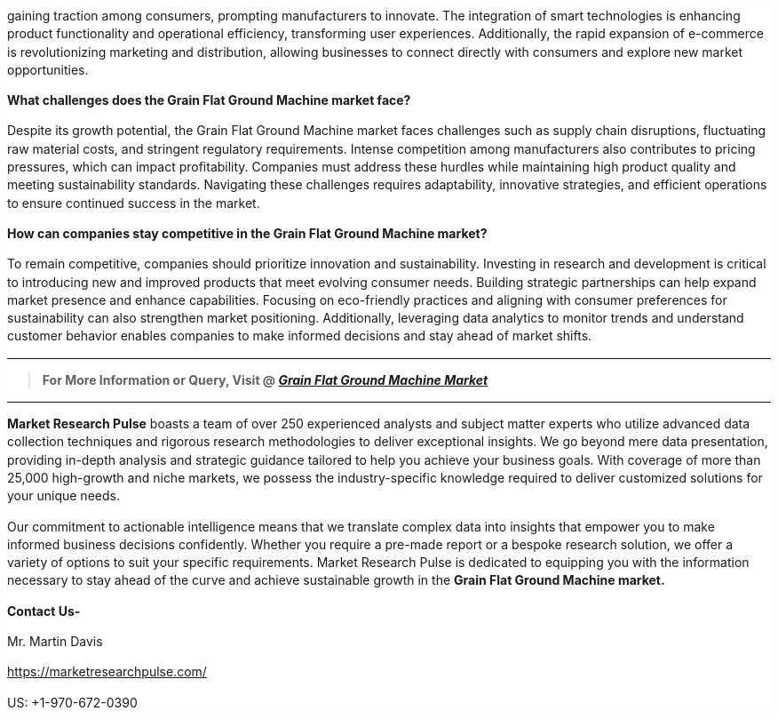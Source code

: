 gaining traction among consumers, prompting manufacturers to innovate. The integration of smart technologies is enhancing product functionality and operational efficiency, transforming user experiences. Additionally, the rapid expansion of e-commerce is revolutionizing marketing and distribution, allowing businesses to connect directly with consumers and explore new market opportunities.</p><p><strong>What challenges does the Grain Flat Ground Machine market face?</strong></p><p>Despite its growth potential, the Grain Flat Ground Machine market faces challenges such as supply chain disruptions, fluctuating raw material costs, and stringent regulatory requirements. Intense competition among manufacturers also contributes to pricing pressures, which can impact profitability. Companies must address these hurdles while maintaining high product quality and meeting sustainability standards. Navigating these challenges requires adaptability, innovative strategies, and efficient operations to ensure continued success in the market.</p><p><strong>How can companies stay competitive in the Grain Flat Ground Machine market?</strong></p><p>To remain competitive, companies should prioritize innovation and sustainability. Investing in research and development is critical to introducing new and improved products that meet evolving consumer needs. Building strategic partnerships can help expand market presence and enhance capabilities. Focusing on eco-friendly practices and aligning with consumer preferences for sustainability can also strengthen market positioning. Additionally, leveraging data analytics to monitor trends and understand customer behavior enables companies to make informed decisions and stay ahead of market shifts.</p><hr /><blockquote><p><strong>For More Information or Query, Visit @&nbsp;<em><a href="https://marketresearchpulse.com/report/37854/grain-flat-ground-machine-market?utm_source=Linkedin&utm_medium=0111">Grain Flat Ground Machine Market</a></em></strong></p></blockquote><hr /><p><strong>Market Research Pulse</strong> boasts a team of over 250 experienced analysts and subject matter experts who utilize advanced data collection techniques and rigorous research methodologies to deliver exceptional insights. We go beyond mere data presentation, providing in-depth analysis and strategic guidance tailored to help you achieve your business goals. With coverage of more than 25,000 high-growth and niche markets, we possess the industry-specific knowledge required to deliver customized solutions for your unique needs.</p><p>Our commitment to actionable intelligence means that we translate complex data into insights that empower you to make informed business decisions confidently. Whether you require a pre-made report or a bespoke research solution, we offer a variety of options to suit your specific requirements. Market Research Pulse is dedicated to equipping you with the information necessary to stay ahead of the curve and achieve sustainable growth in the <strong>Grain Flat Ground Machine market.</strong></p><p><strong>Contact Us-</strong></p><p>Mr. Martin Davis</p><p>https://marketresearchpulse.com/</p><p>US: +1-970-672-0390</p>
